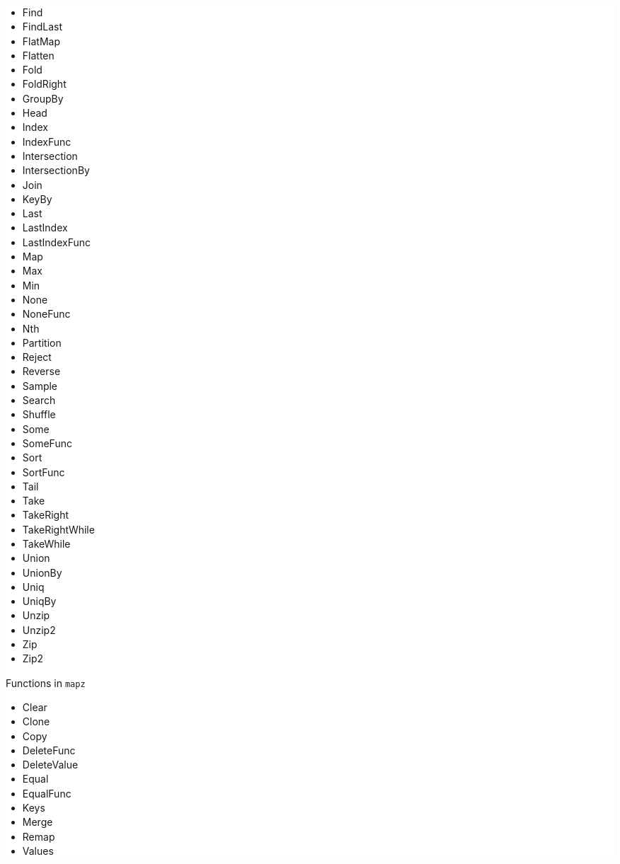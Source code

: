 * Find
* FindLast
* FlatMap
* Flatten
* Fold
* FoldRight
* GroupBy
* Head
* Index
* IndexFunc
* Intersection
* IntersectionBy
* Join
* KeyBy
* Last
* LastIndex
* LastIndexFunc
* Map
* Max
* Min
* None
* NoneFunc
* Nth
* Partition
* Reject
* Reverse
* Sample
* Search
* Shuffle
* Some
* SomeFunc
* Sort
* SortFunc
* Tail
* Take
* TakeRight
* TakeRightWhile
* TakeWhile
* Union
* UnionBy
* Uniq
* UniqBy
* Unzip
* Unzip2
* Zip
* Zip2


Functions in `mapz`
* Clear
* Clone
* Copy
* DeleteFunc
* DeleteValue
* Equal
* EqualFunc
* Keys
* Merge
* Remap
* Values
